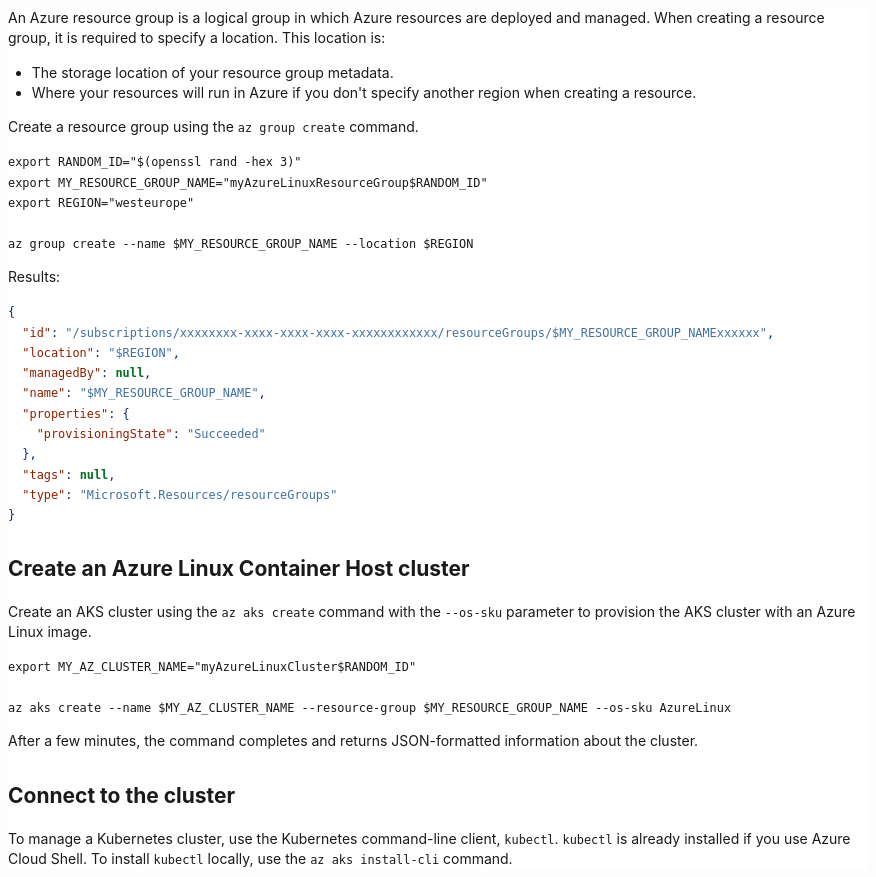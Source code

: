 An Azure resource group is a logical group in which Azure resources are deployed and managed. When creating a resource group, it is required to specify a location. This location is:

- The storage location of your resource group metadata.
- Where your resources will run in Azure if you don't specify another region when creating a resource.

Create a resource group using the `az group create` command.

```azurecli-interactive
export RANDOM_ID="$(openssl rand -hex 3)"
export MY_RESOURCE_GROUP_NAME="myAzureLinuxResourceGroup$RANDOM_ID"
export REGION="westeurope"

az group create --name $MY_RESOURCE_GROUP_NAME --location $REGION
```

Results:

```JSON
{
  "id": "/subscriptions/xxxxxxxx-xxxx-xxxx-xxxx-xxxxxxxxxxxx/resourceGroups/$MY_RESOURCE_GROUP_NAMExxxxxx",
  "location": "$REGION",
  "managedBy": null,
  "name": "$MY_RESOURCE_GROUP_NAME",
  "properties": {
    "provisioningState": "Succeeded"
  },
  "tags": null,
  "type": "Microsoft.Resources/resourceGroups"
}
```

## Create an Azure Linux Container Host cluster

Create an AKS cluster using the `az aks create` command with the `--os-sku` parameter to provision the AKS cluster with an Azure Linux image.

```azurecli-interactive
export MY_AZ_CLUSTER_NAME="myAzureLinuxCluster$RANDOM_ID"

az aks create --name $MY_AZ_CLUSTER_NAME --resource-group $MY_RESOURCE_GROUP_NAME --os-sku AzureLinux
```

After a few minutes, the command completes and returns JSON-formatted information about the cluster.

## Connect to the cluster

To manage a Kubernetes cluster, use the Kubernetes command-line client, `kubectl`. `kubectl` is already installed if you use Azure Cloud Shell. To install `kubectl` locally, use the `az aks install-cli` command.

